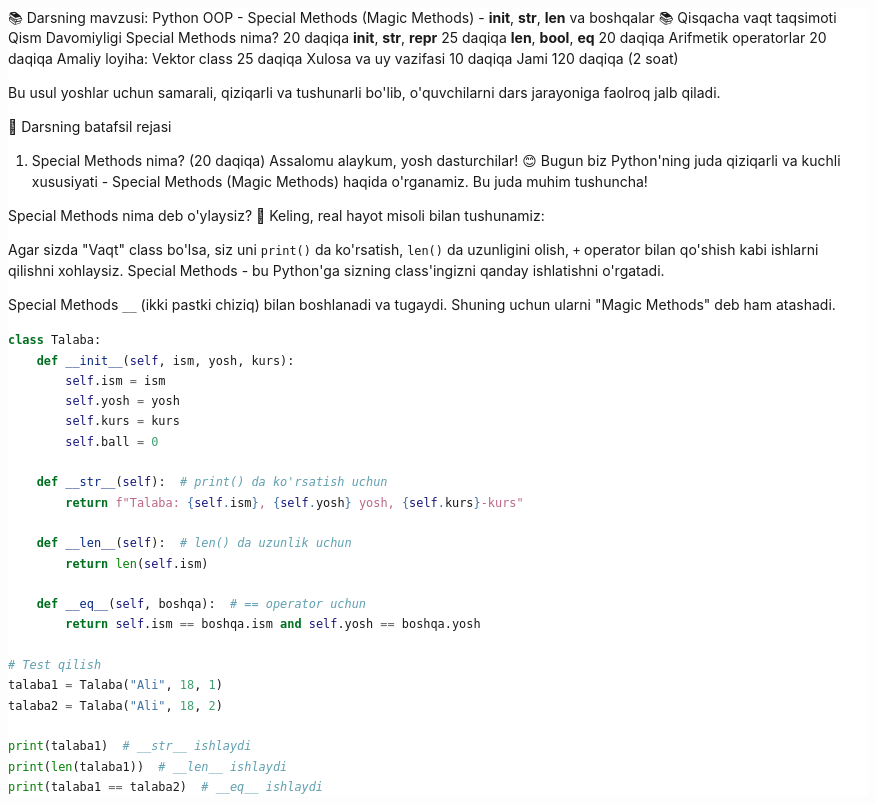 📚 Darsning mavzusi: Python OOP - Special Methods (Magic Methods) - __init__, __str__, __len__ va boshqalar
📚 Qisqacha vaqt taqsimoti
Qism
Davomiyligi
Special Methods nima?
20 daqiqa
__init__, __str__, __repr__
25 daqiqa
__len__, __bool__, __eq__
20 daqiqa
Arifmetik operatorlar
20 daqiqa
Amaliy loyiha: Vektor class
25 daqiqa
Xulosa va uy vazifasi
10 daqiqa
Jami
120 daqiqa (2 soat)


Bu usul yoshlar uchun samarali, qiziqarli va tushunarli bo'lib, o'quvchilarni dars jarayoniga faolroq jalb qiladi.


📖 Darsning batafsil rejasi
1. Special Methods nima? (20 daqiqa)
Assalomu alaykum, yosh dasturchilar! 😊 Bugun biz Python'ning juda qiziqarli va kuchli xususiyati - Special Methods (Magic Methods) haqida o'rganamiz. Bu juda muhim tushuncha!

Special Methods nima deb o'ylaysiz? 🤔 Keling, real hayot misoli bilan tushunamiz:

Agar sizda "Vaqt" class bo'lsa, siz uni `print()` da ko'rsatish, `len()` da uzunligini olish, `+` operator bilan qo'shish kabi ishlarni qilishni xohlaysiz. Special Methods - bu Python'ga sizning class'ingizni qanday ishlatishni o'rgatadi.

Special Methods `__` (ikki pastki chiziq) bilan boshlanadi va tugaydi. Shuning uchun ularni "Magic Methods" deb ham atashadi.

```python
class Talaba:
    def __init__(self, ism, yosh, kurs):
        self.ism = ism
        self.yosh = yosh
        self.kurs = kurs
        self.ball = 0
    
    def __str__(self):  # print() da ko'rsatish uchun
        return f"Talaba: {self.ism}, {self.yosh} yosh, {self.kurs}-kurs"
    
    def __len__(self):  # len() da uzunlik uchun
        return len(self.ism)
    
    def __eq__(self, boshqa):  # == operator uchun
        return self.ism == boshqa.ism and self.yosh == boshqa.yosh

# Test qilish
talaba1 = Talaba("Ali", 18, 1)
talaba2 = Talaba("Ali", 18, 2)

print(talaba1)  # __str__ ishlaydi
print(len(talaba1))  # __len__ ishlaydi
print(talaba1 == talaba2)  # __eq__ ishlaydi
```
